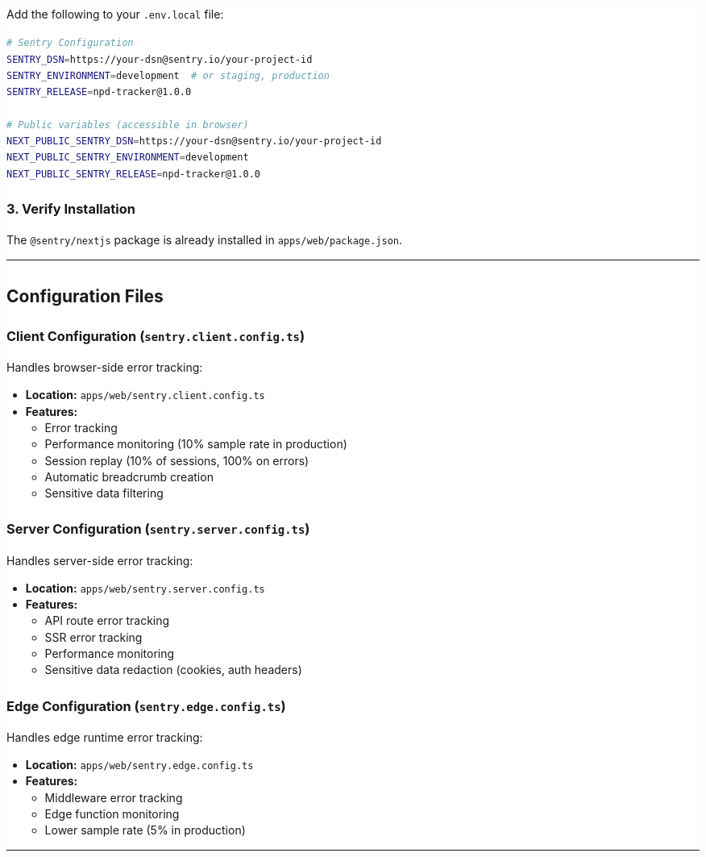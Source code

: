 Add the following to your `.env.local` file:

```bash
# Sentry Configuration
SENTRY_DSN=https://your-dsn@sentry.io/your-project-id
SENTRY_ENVIRONMENT=development  # or staging, production
SENTRY_RELEASE=npd-tracker@1.0.0

# Public variables (accessible in browser)
NEXT_PUBLIC_SENTRY_DSN=https://your-dsn@sentry.io/your-project-id
NEXT_PUBLIC_SENTRY_ENVIRONMENT=development
NEXT_PUBLIC_SENTRY_RELEASE=npd-tracker@1.0.0
```

### 3. Verify Installation

The `@sentry/nextjs` package is already installed in `apps/web/package.json`.

---

## Configuration Files

### Client Configuration (`sentry.client.config.ts`)

Handles browser-side error tracking:

- **Location:** `apps/web/sentry.client.config.ts`
- **Features:**
  - Error tracking
  - Performance monitoring (10% sample rate in production)
  - Session replay (10% of sessions, 100% on errors)
  - Automatic breadcrumb creation
  - Sensitive data filtering

### Server Configuration (`sentry.server.config.ts`)

Handles server-side error tracking:

- **Location:** `apps/web/sentry.server.config.ts`
- **Features:**
  - API route error tracking
  - SSR error tracking
  - Performance monitoring
  - Sensitive data redaction (cookies, auth headers)

### Edge Configuration (`sentry.edge.config.ts`)

Handles edge runtime error tracking:

- **Location:** `apps/web/sentry.edge.config.ts`
- **Features:**
  - Middleware error tracking
  - Edge function monitoring
  - Lower sample rate (5% in production)

---